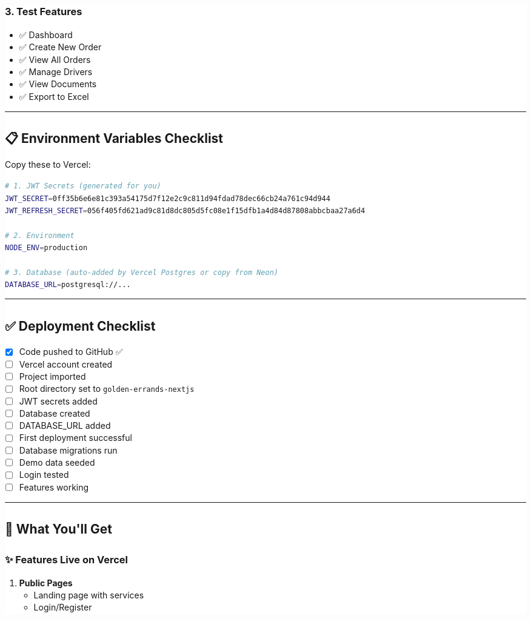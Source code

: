 ### 3. Test Features
- ✅ Dashboard
- ✅ Create New Order
- ✅ View All Orders
- ✅ Manage Drivers
- ✅ View Documents
- ✅ Export to Excel

---

## 📋 **Environment Variables Checklist**

Copy these to Vercel:

```bash
# 1. JWT Secrets (generated for you)
JWT_SECRET=0ff35b6e6e81c393a54175d7f12e2c9c811d94fdad78dec66cb24a761c94d944
JWT_REFRESH_SECRET=056f405fd621ad9c81d8dc805d5fc08e1f15dfb1a4d84d87808abbcbaa27a6d4

# 2. Environment
NODE_ENV=production

# 3. Database (auto-added by Vercel Postgres or copy from Neon)
DATABASE_URL=postgresql://...
```

---

## ✅ **Deployment Checklist**

- [x] Code pushed to GitHub ✅
- [ ] Vercel account created
- [ ] Project imported
- [ ] Root directory set to `golden-errands-nextjs`
- [ ] JWT secrets added
- [ ] Database created
- [ ] DATABASE_URL added
- [ ] First deployment successful
- [ ] Database migrations run
- [ ] Demo data seeded
- [ ] Login tested
- [ ] Features working

---

## 🎊 **What You'll Get**

### ✨ Features Live on Vercel

1. **Public Pages**
   - Landing page with services
   - Login/Register
